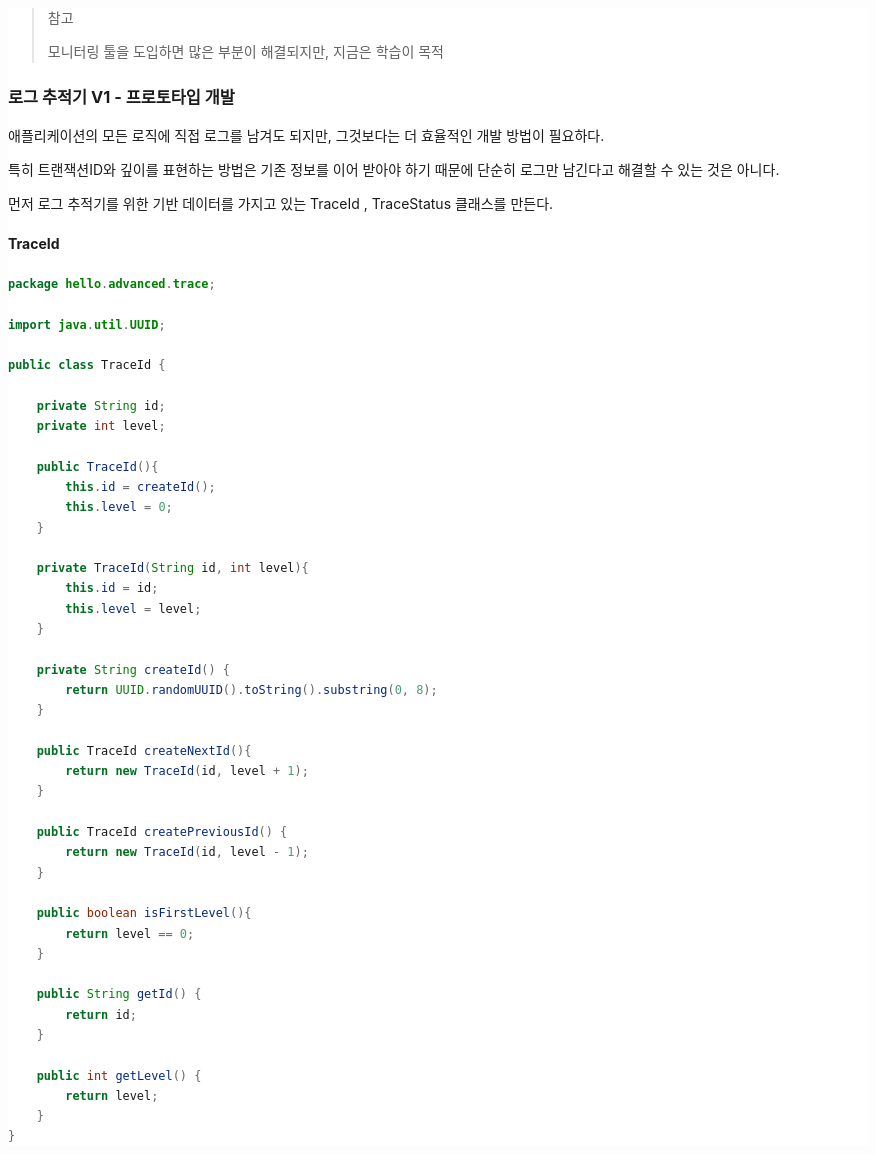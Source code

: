 > 참고
> 
> 모니터링 툴을 도입하면 많은 부분이 해결되지만, 지금은 학습이 목적


### 로그 추적기 V1 - 프로토타입 개발

애플리케이션의 모든 로직에 직접 로그를 남겨도 되지만, 그것보다는 더 효율적인 개발 방법이 필요하다.


특히 트랜잭션ID와 깊이를 표현하는 방법은 기존 정보를 이어 받아야 하기 때문에 
단순히 로그만 남긴다고 해결할 수 있는 것은 아니다.


먼저 로그 추적기를 위한 기반 데이터를 가지고 있는 TraceId , TraceStatus 클래스를 만든다.

#### TraceId

```java
package hello.advanced.trace;

import java.util.UUID;

public class TraceId {

    private String id;
    private int level;

    public TraceId(){
        this.id = createId();
        this.level = 0;
    }

    private TraceId(String id, int level){
        this.id = id;
        this.level = level;
    }

    private String createId() {
        return UUID.randomUUID().toString().substring(0, 8);
    }

    public TraceId createNextId(){
        return new TraceId(id, level + 1);
    }

    public TraceId createPreviousId() {
        return new TraceId(id, level - 1);
    }

    public boolean isFirstLevel(){
        return level == 0;
    }

    public String getId() {
        return id;
    }

    public int getLevel() {
        return level;
    }
}
```

